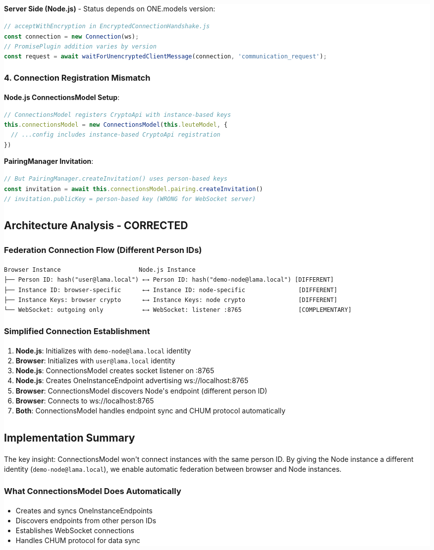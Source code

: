 **Server Side (Node.js)** - Status depends on ONE.models version:
```javascript
// acceptWithEncryption in EncryptedConnectionHandshake.js  
const connection = new Connection(ws);
// PromisePlugin addition varies by version
const request = await waitForUnencryptedClientMessage(connection, 'communication_request');
```

### 4. **Connection Registration Mismatch**
**Node.js ConnectionsModel Setup**:
```javascript
// ConnectionsModel registers CryptoApi with instance-based keys
this.connectionsModel = new ConnectionsModel(this.leuteModel, {
  // ...config includes instance-based CryptoApi registration
})
```

**PairingManager Invitation**:
```javascript
// But PairingManager.createInvitation() uses person-based keys  
const invitation = await this.connectionsModel.pairing.createInvitation()
// invitation.publicKey = person-based key (WRONG for WebSocket server)
```

## Architecture Analysis - CORRECTED

### Federation Connection Flow (Different Person IDs)
```
Browser Instance                      Node.js Instance
├── Person ID: hash("user@lama.local") ←→ Person ID: hash("demo-node@lama.local") [DIFFERENT]
├── Instance ID: browser-specific      ←→ Instance ID: node-specific               [DIFFERENT] 
├── Instance Keys: browser crypto      ←→ Instance Keys: node crypto               [DIFFERENT]
└── WebSocket: outgoing only           ←→ WebSocket: listener :8765                [COMPLEMENTARY]
```

### Simplified Connection Establishment
1. **Node.js**: Initializes with `demo-node@lama.local` identity
2. **Browser**: Initializes with `user@lama.local` identity  
3. **Node.js**: ConnectionsModel creates socket listener on :8765
4. **Node.js**: Creates OneInstanceEndpoint advertising ws://localhost:8765
5. **Browser**: ConnectionsModel discovers Node's endpoint (different person ID)
6. **Browser**: Connects to ws://localhost:8765
7. **Both**: ConnectionsModel handles endpoint sync and CHUM protocol automatically

## Implementation Summary

The key insight: ConnectionsModel won't connect instances with the same person ID. By giving the Node instance a different identity (`demo-node@lama.local`), we enable automatic federation between browser and Node instances.

### What ConnectionsModel Does Automatically
- Creates and syncs OneInstanceEndpoints
- Discovers endpoints from other person IDs
- Establishes WebSocket connections
- Handles CHUM protocol for data sync
